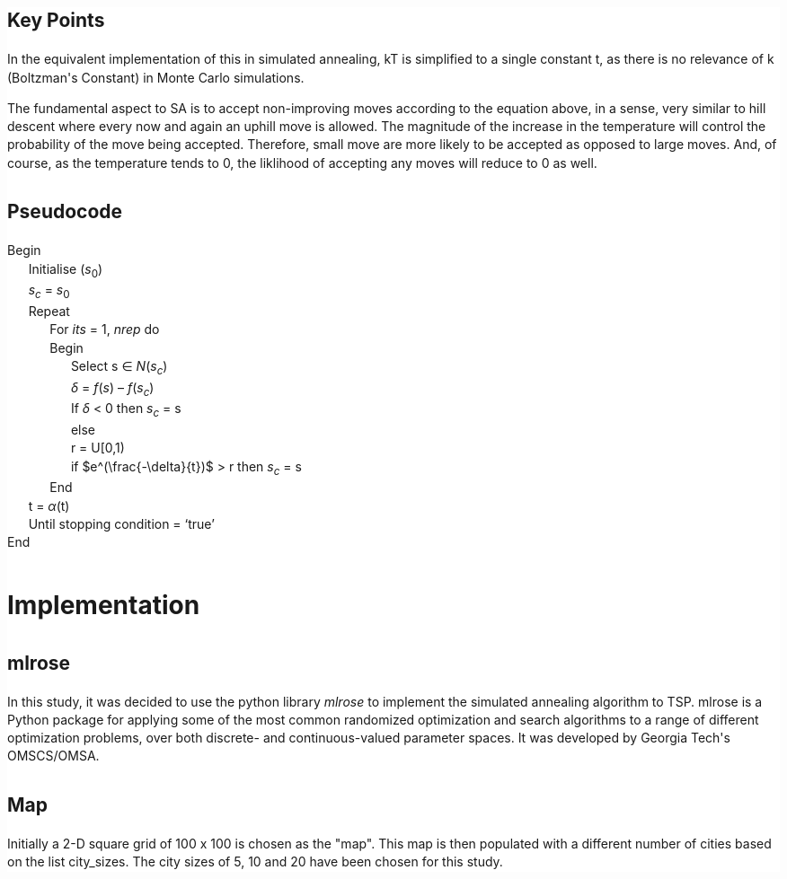 ## Key Points
In the equivalent implementation of this in simulated annealing, kT is simplified to a single constant t, as there is no relevance of k (Boltzman's Constant) in Monte Carlo simulations. 

The fundamental aspect to SA is to accept non-improving moves according to the equation above, in a sense, very similar to hill descent where every now and again an uphill move is allowed.
The magnitude of the increase in the temperature will control the probability of the move being accepted. Therefore, small move are more likely to be accepted as opposed to large moves. And, of course, as the temperature tends to 0, the liklihood of accepting any moves will reduce to 0 as well.

## Pseudocode

Begin \
&nbsp;&nbsp;&nbsp;&nbsp;&nbsp;&nbsp;Initialise ($s_0$) \
&nbsp;&nbsp;&nbsp;&nbsp;&nbsp;&nbsp;$s_c$ = $s_0$ \
&nbsp;&nbsp;&nbsp;&nbsp;&nbsp;&nbsp;Repeat \
&nbsp;&nbsp;&nbsp;&nbsp;&nbsp;&nbsp;&nbsp;&nbsp;&nbsp;&nbsp;&nbsp;&nbsp;For _its_ = 1, _nrep_ do \
&nbsp;&nbsp;&nbsp;&nbsp;&nbsp;&nbsp;&nbsp;&nbsp;&nbsp;&nbsp;&nbsp;&nbsp;Begin \
&nbsp;&nbsp;&nbsp;&nbsp;&nbsp;&nbsp;&nbsp;&nbsp;&nbsp;&nbsp;&nbsp;&nbsp;&nbsp;&nbsp;&nbsp;&nbsp;&nbsp;&nbsp;Select s $\in$ $N(s_c)$ \
&nbsp;&nbsp;&nbsp;&nbsp;&nbsp;&nbsp;&nbsp;&nbsp;&nbsp;&nbsp;&nbsp;&nbsp;&nbsp;&nbsp;&nbsp;&nbsp;&nbsp;&nbsp;$\delta$ = $f(s)$ – $f(s_c)$ \
&nbsp;&nbsp;&nbsp;&nbsp;&nbsp;&nbsp;&nbsp;&nbsp;&nbsp;&nbsp;&nbsp;&nbsp;&nbsp;&nbsp;&nbsp;&nbsp;&nbsp;&nbsp;If $\delta$ < 0 then $s_c$ = s \
&nbsp;&nbsp;&nbsp;&nbsp;&nbsp;&nbsp;&nbsp;&nbsp;&nbsp;&nbsp;&nbsp;&nbsp;&nbsp;&nbsp;&nbsp;&nbsp;&nbsp;&nbsp;else \
&nbsp;&nbsp;&nbsp;&nbsp;&nbsp;&nbsp;&nbsp;&nbsp;&nbsp;&nbsp;&nbsp;&nbsp;&nbsp;&nbsp;&nbsp;&nbsp;&nbsp;&nbsp;r = U[0,1) \
&nbsp;&nbsp;&nbsp;&nbsp;&nbsp;&nbsp;&nbsp;&nbsp;&nbsp;&nbsp;&nbsp;&nbsp;&nbsp;&nbsp;&nbsp;&nbsp;&nbsp;&nbsp;if $e^(\frac{-\delta}{t})$ > r then $s_c$ = s \
&nbsp;&nbsp;&nbsp;&nbsp;&nbsp;&nbsp;&nbsp;&nbsp;&nbsp;&nbsp;&nbsp;&nbsp;End \
&nbsp;&nbsp;&nbsp;&nbsp;&nbsp;&nbsp;t = $\alpha$(t) \
&nbsp;&nbsp;&nbsp;&nbsp;&nbsp;&nbsp;Until stopping condition = ‘true’ \
End

<Add comments from class notes on parameters for SA>


# Implementation

## mlrose
In this study, it was decided to use the python library _mlrose_ to implement the simulated annealing algorithm to TSP. mlrose is a Python package for applying some of the most common randomized optimization and search algorithms to a range of different optimization problems, over both discrete- and continuous-valued parameter spaces. It was developed by Georgia Tech's OMSCS/OMSA. 


## Map
Initially a 2-D square grid of 100 x 100 is chosen as the "map". This map is then populated with a different number of cities based on the list city_sizes.
The city sizes of 5, 10 and 20 have been chosen for this study. 
